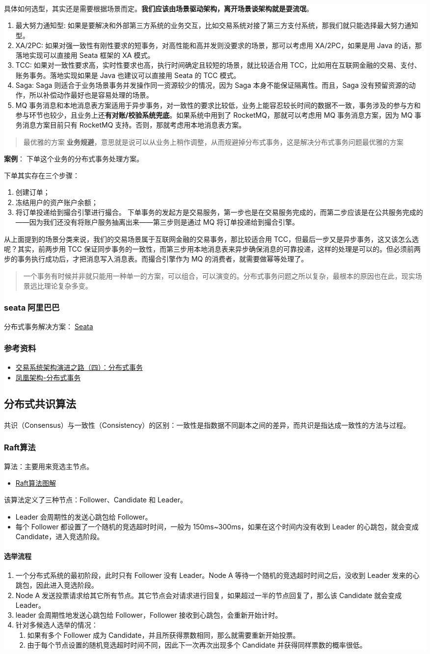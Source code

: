 具体如何选型，其实还是需要根据场景而定。**我们应该由场景驱动架构，离开场景谈架构就是耍流氓**。

1. 最大努力通知型: 如果是要解决和外部第三方系统的业务交互，比如交易系统对接了第三方支付系统，那我们就只能选择最大努力通知型。
2. XA/2PC: 如果对强一致性有刚性要求的短事务，对高性能和高并发则没要求的场景，那可以考虑用 XA/2PC，如果是用 Java 的话，那落地实现可以直接用 Seata 框架的 XA 模式。
3. TCC: 如果对一致性要求高，实时性要求也高，执行时间确定且较短的场景，就比较适合用 TCC，比如用在互联网金融的交易、支付、账务事务。落地实现如果是 Java 也建议可以直接用 Seata 的 TCC 模式。
4. Saga: Saga 则适合于业务场景事务并发操作同一资源较少的情况，因为 Saga 本身不能保证隔离性。而且，Saga 没有预留资源的动作，所以补偿动作最好也是容易处理的场景。
5. MQ 事务消息和本地消息表方案适用于异步事务，对一致性的要求比较低，业务上能容忍较长时间的数据不一致，事务涉及的参与方和参与环节也较少，且业务上还**有对账/校验系统兜底**。如果系统中用到了 RocketMQ，那就可以考虑用 MQ 事务消息方案，因为 MQ 事务消息方案目前只有 RocketMQ 支持。否则，那就考虑用本地消息表方案。
> 最优雅的方案 **业务规避**，意思就是说可以从业务上稍作调整，从而规避掉分布式事务，这是解决分布式事务问题最优雅的方案


**案例**：
下单这个业务的分布式事务处理方案。

下单其实存在三个步骤：
1. 创建订单；
2. 冻结用户的资产账户余额；
3. 将订单投递给到撮合引擎进行撮合。
下单事务的发起方是交易服务，第一步也是在交易服务完成的，而第二步应该是在公共服务完成的——因为我们还没有将账户服务抽离出来——第三步则是通过 MQ 将订单投递给到撮合引擎。

从上面提到的场景分类来说，我们的交易场景属于互联网金融的交易事务，那比较适合用 TCC，但最后一步又是异步事务，这又该怎么选呢？其实，前两步用 TCC 保证同步事务的一致性，而第三步用本地消息表来异步确保消息的可靠投递，这样的处理是可以的。但必须前两步的事务执行成功后，才把消息写入消息表。而撮合引擎作为 MQ 的消费者，就需要做幂等处理了。
> 一个事务有时候并非就只能用一种单一的方案，可以组合，可以演变的。分布式事务问题之所以复杂，最根本的原因也在此，现实场景远比理论复杂多变。

### seata 阿里巴巴
分布式事务解决方案：
[Seata](https://seata.io/zh-cn/index.html)

### 参考资料
- [交易系统架构演进之路（四）：分布式事务](https://mp.weixin.qq.com/s?__biz=MzA5OTI1NDE0Mw==&mid=2652494127&idx=1&sn=2dbd3d6da7e513f3eeadb9db85f3f6c6&chksm=8b68533fbc1fda296bc4170c59e2c6abbe0baa0d4205d38bbca1f4c0b8f3acbddcc0d78a3571&cur_album_id=1626798248214495243&scene=189#wechat_redirect)
- [凤凰架构-分布式事务](https://icyfenix.cn/architect-perspective/general-architecture/transaction/distributed.html)


## 分布式共识算法
共识（Consensus）与一致性（Consistency）的区别：一致性是指数据不同副本之间的差异，而共识是指达成一致性的方法与过程。

### Raft算法
算法：主要用来竞选主节点。
- [Raft算法图解](http://thesecretlivesofdata.com/raft/)

该算法定义了三种节点：Follower、Candidate 和 Leader。
- Leader 会周期性的发送心跳包给 Follower。
- 每个 Follower 都设置了一个随机的竞选超时时间，一般为 150ms~300ms，如果在这个时间内没有收到 Leader 的心跳包，就会变成 Candidate，进入竞选阶段。

#### 选举流程
1. 一个分布式系统的最初阶段，此时只有 Follower 没有 Leader。Node A 等待一个随机的竞选超时时间之后，没收到 Leader 发来的心跳包，因此进入竞选阶段。
2. Node A 发送投票请求给其它所有节点。其它节点会对请求进行回复，如果超过一半的节点回复了，那么该 Candidate 就会变成 Leader。
3. leader 会周期性地发送心跳包给 Follower，Follower 接收到心跳包，会重新开始计时。
4. 针对多候选人选举的情况：
   1. 如果有多个 Follower 成为 Candidate，并且所获得票数相同，那么就需要重新开始投票。
   2. 由于每个节点设置的随机竞选超时时间不同，因此下一次再次出现多个 Candidate 并获得同样票数的概率很低。
   